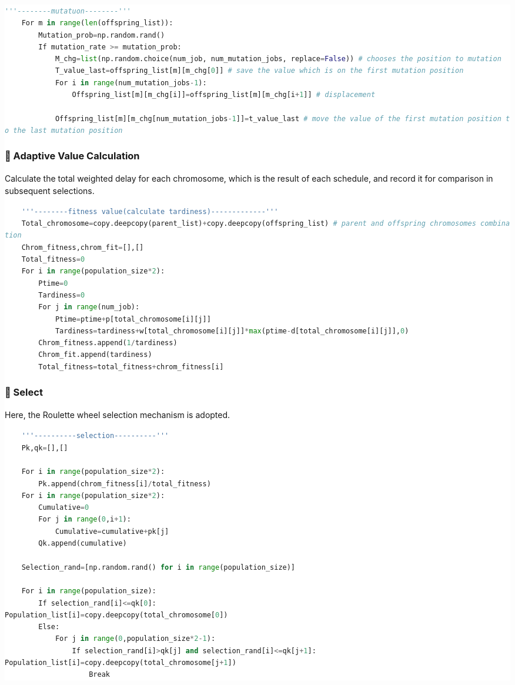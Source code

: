 ```python
'''--------mutatuon--------'''
    For m in range(len(offspring_list)):
        Mutation_prob=np.random.rand()
        If mutation_rate >= mutation_prob:
            M_chg=list(np.random.choice(num_job, num_mutation_jobs, replace=False)) # chooses the position to mutation
            T_value_last=offspring_list[m][m_chg[0]] # save the value which is on the first mutation position
            For i in range(num_mutation_jobs-1):
                Offspring_list[m][m_chg[i]]=offspring_list[m][m_chg[i+1]] # displacement
            
            Offspring_list[m][m_chg[num_mutation_jobs-1]]=t_value_last # move the value of the first mutation position to the last mutation position
```
### :arrow_down_small: Adaptive Value Calculation <br>
Calculate the total weighted delay for each chromosome, which is the result of each schedule, and record it for comparison in subsequent selections.
```python
    '''--------fitness value(calculate tardiness)-------------'''
    Total_chromosome=copy.deepcopy(parent_list)+copy.deepcopy(offspring_list) # parent and offspring chromosomes combination
    Chrom_fitness,chrom_fit=[],[]
    Total_fitness=0
    For i in range(population_size*2):
        Ptime=0
        Tardiness=0
        For j in range(num_job):
            Ptime=ptime+p[total_chromosome[i][j]]
            Tardiness=tardiness+w[total_chromosome[i][j]]*max(ptime-d[total_chromosome[i][j]],0)
        Chrom_fitness.append(1/tardiness)
        Chrom_fit.append(tardiness)
        Total_fitness=total_fitness+chrom_fitness[i]
```

### :arrow_down_small: Select <br>
Here, the Roulette wheel selection mechanism is adopted.
```python
    '''----------selection----------'''
    Pk,qk=[],[]
    
    For i in range(population_size*2):
        Pk.append(chrom_fitness[i]/total_fitness)
    For i in range(population_size*2):
        Cumulative=0
        For j in range(0,i+1):
            Cumulative=cumulative+pk[j]
        Qk.append(cumulative)
    
    Selection_rand=[np.random.rand() for i in range(population_size)]
    
    For i in range(population_size):
        If selection_rand[i]<=qk[0]:
Population_list[i]=copy.deepcopy(total_chromosome[0])
        Else:
            For j in range(0,population_size*2-1):
                If selection_rand[i]>qk[j] and selection_rand[i]<=qk[j+1]:
Population_list[i]=copy.deepcopy(total_chromosome[j+1])
                    Break
```
